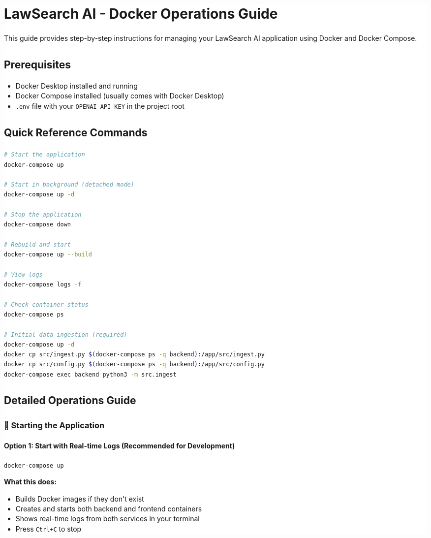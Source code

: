 # LawSearch AI - Docker Operations Guide

This guide provides step-by-step instructions for managing your LawSearch AI application using Docker and Docker Compose.

## Prerequisites

- Docker Desktop installed and running
- Docker Compose installed (usually comes with Docker Desktop)
- `.env` file with your `OPENAI_API_KEY` in the project root

## Quick Reference Commands

```bash
# Start the application
docker-compose up

# Start in background (detached mode)
docker-compose up -d

# Stop the application
docker-compose down

# Rebuild and start
docker-compose up --build

# View logs
docker-compose logs -f

# Check container status
docker-compose ps

# Initial data ingestion (required)
docker-compose up -d
docker cp src/ingest.py $(docker-compose ps -q backend):/app/src/ingest.py
docker cp src/config.py $(docker-compose ps -q backend):/app/src/config.py
docker-compose exec backend python3 -m src.ingest
```

## Detailed Operations Guide

### 🚀 Starting the Application

#### Option 1: Start with Real-time Logs (Recommended for Development)
```bash
docker-compose up
```
**What this does:**
- Builds Docker images if they don't exist
- Creates and starts both backend and frontend containers
- Shows real-time logs from both services in your terminal
- Press `Ctrl+C` to stop
